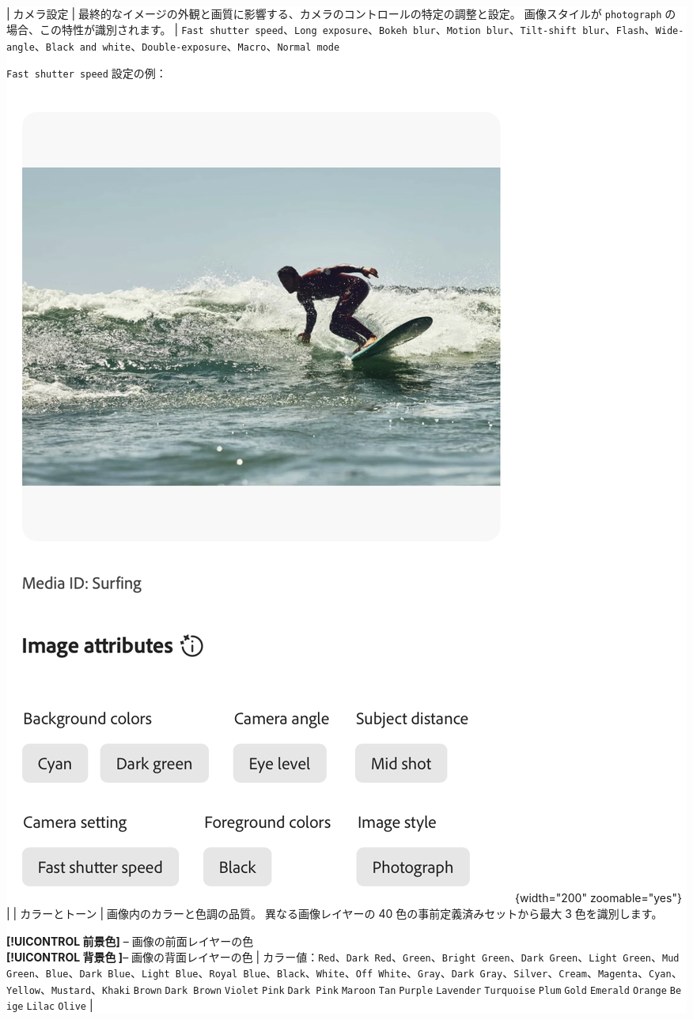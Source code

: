 | カメラ設定 | 最終的なイメージの外観と画質に影響する、カメラのコントロールの特定の調整と設定。 画像スタイルが `photograph` の場合、この特性が識別されます。 | `Fast shutter speed`、`Long exposure`、`Bokeh blur`、`Motion blur`、`Tilt-shift blur`、`Flash`、`Wide-angle`、`Black and white`、`Double-exposure`、`Macro`、`Normal mode`<p>`Fast shutter speed` 設定の例：<p>![&#x200B; 高速シャッタースピード &#x200B;](/help/assets/category/image-camera-setting.png " 波に乗るサーフィン "){width="200" zoomable="yes"} |
| カラーとトーン | 画像内のカラーと色調の品質。 異なる画像レイヤーの 40 色の事前定義済みセットから最大 3 色を識別します。<p>**[!UICONTROL 前景色]** – 画像の前面レイヤーの色 <br>**[!UICONTROL &#x200B; 背景色 &#x200B;]**– 画像の背面レイヤーの色 | カラー値：`Red`、`Dark Red`、`Green`、`Bright Green`、`Dark Green`、`Light Green`、`Mud Green`、`Blue`、`Dark Blue`、`Light Blue`、`Royal Blue`、`Black`、`White`、`Off White`、`Gray`、`Dark Gray`、`Silver`、`Cream`、`Magenta`、`Cyan`、`Yellow`、`Mustard`、`Khaki` `Brown` `Dark Brown` `Violet` `Pink` `Dark Pink` `Maroon` `Tan` `Purple` `Lavender` `Turquoise` `Plum` `Gold` `Emerald` `Orange` `Beige` `Lilac` `Olive` |
